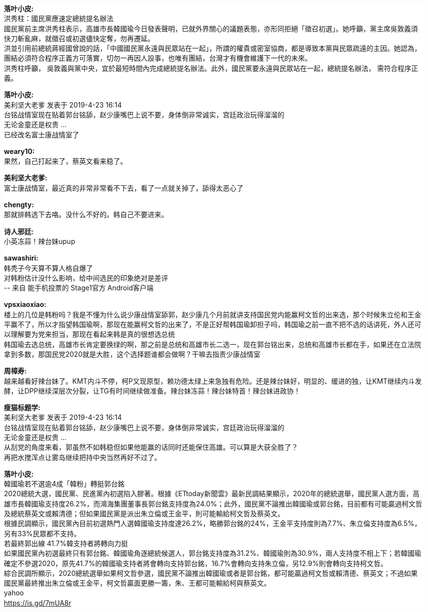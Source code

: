 **落叶小皮:**  
洪秀柱：國民黨應速定總統提名辦法  
國民黨前主席洪秀柱表示，高雄市長韓國瑜今日發表聲明，已就外界關心的議題表態，亦形同拒絕「徵召初選」。她呼籲，黨主席吳敦義須快刀斬亂麻，就徵召或初選儘快定奪，勿再遷延。  
洪並引用前總統蔣經國曾說的話，「中國國民黨永遠與民眾站在一起」，所謂的權貴或密室協商，都是導致本黨與民眾疏遠的主因。她認為，團結必須符合程序正義方可落實，切勿一再因人設事，也唯有團結，台灣才有機會維護下一代的未來。  
洪秀柱呼籲， 吳敦義與黨中央，宜於最短時間內完成總統提名辦法。此外，國民黨要永遠與民眾站在一起，總統提名辦法， 需符合程序正義。  

**落叶小皮:**  
美利坚大老爹 发表于 2019-4-23 16:14  
台铭战情室现在贴着郭台铭舔，赵少康嘴巴上说不要，身体倒非常诚实，宫廷政治玩得溜溜的  
无论金童还是权贵 ...  
已经改名富士康战情室了  

**weary10:**  
果然，自己打起来了，蔡英文看来稳了。  

**美利坚大老爹:**  
富士康战情室，最近真的非常非常看不下去，看了一点就关掉了，舔得太恶心了  

**chengty:**  
那就排韩选下去咯。没什么不好的。韩自己不要进来。  

**诗人邪廷:**  
小英冻蒜！辣台妹upup  

**sawashiri:**  
韩秃子今天算不算人格自爆了  
对韩粉估计没什么影响，给中间选民的印象绝对是差评  
\-- 来自 能手机投票的 Stage1官方 Android客户端  

**vpsxiaoxiao:**  
楼上的几位是韩粉吗？我是不懂为什么说少康战情室舔郭，赵少康几个月前就讲支持国民党内能赢柯文哲的出来选，那个时候朱立伦和王金平赢不了，所以才指望韩国瑜啊，那现在能赢柯文哲的出来了，不是正好帮韩国瑜卸担子吗，韩国瑜之前一直不把不选的话讲死，外人还可以理解要为党来担当，那现在看起来韩是真的很想选总统  
韩国瑜去选总统，高雄市长肯定要换绿的啊，那之前是总统和高雄市长二选一，现在郭台铭出来，总统和高雄市长都在手，如果还在立法院拿到多数，那国民党2020就是大胜，这个选择题谁都会做啊？干嘛去指责少康战情室  

**周樟寿:**  
越来越看好辣台妹了。KMT内斗不停，柯P又现原型，赖功德太绿上来急独有危险。还是辣台妹好，明显的、缓进的独，让KMT继续内斗发酵，让DPP继续深层次分裂，让TG有时间继续做准备。辣台妹冻蒜！辣台妹特首！辣台妹进政协！  

**瘦猫标题学:**  
美利坚大老爹 发表于 2019-4-23 16:14  
台铭战情室现在贴着郭台铭舔，赵少康嘴巴上说不要，身体倒非常诚实，宫廷政治玩得溜溜的  
无论金童还是权贵 ...  
从刮党的角度来看，郭虽然不如韩稳但如果他能赢的话同时还能保住高雄。可以算是大获全胜了？  
再把水搅浑点让雾岛继续把持中央当然再好不过了。  

**落叶小皮:**  
韓國瑜若不選逾4成「韓粉」轉挺郭台銘  
2020總統大選，國民黨、民進黨內初選陷入膠著。根據《ETtoday新聞雲》最新民調結果顯示，2020年的總統選舉，國民黨人選方面，高雄市長韓國瑜支持度26.2%，而鴻海集團董事長郭台銘支持度為24.0%；此外，國民黨不論推出韓國瑜或郭台銘，目前都有可能贏過柯文哲及總統蔡英文或賴清德；但如果國民黨是派出朱立倫或王金平，則可能輸給柯文哲及蔡英文。  
根據民調顯示，國民黨內目前初選熱門人選韓國瑜支持度達26.2%，略勝郭台銘的24%，王金平支持度則為7.7%、朱立倫支持度為6.5%，另有33%民眾都不支持。  
若最終郭出線 41.7%韓支持者將轉向力挺  
如果國民黨內初選最終只有郭台銘、韓國瑜角逐總統候選人，郭台銘支持度為31.2%、韓國瑜則為30.9%，兩人支持度不相上下；若韓國瑜確定不參選2020，原先41.7%的韓國瑜支持者將會轉向支持郭台銘，16.7%會轉向支持朱立倫，另12.9%則會轉向支持柯文哲。  
綜合民調所顯示，2020總統選舉如果柯文哲參選，國民黨不論推出韓國瑜或者是郭台銘，都可能贏過柯文哲或賴清德、蔡英文；不過如果國民黨最終推出朱立倫或王金平，柯文哲贏面更勝一籌，朱、王都可能輸給柯與蔡英文。  
yahoo  
https://is.gd/7mUA8r  

